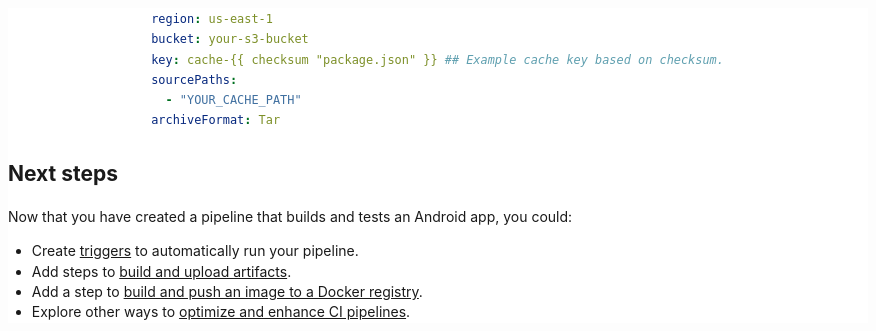 ```yaml
                    region: us-east-1
                    bucket: your-s3-bucket
                    key: cache-{{ checksum "package.json" }} ## Example cache key based on checksum.
                    sourcePaths:
                      - "YOUR_CACHE_PATH"
                    archiveFormat: Tar
```

</TabItem>
</Tabs>

## Next steps

Now that you have created a pipeline that builds and tests an Android app, you could:

- Create [triggers](/docs/category/triggers) to automatically run your pipeline.
- Add steps to [build and upload artifacts](/docs/category/build-and-upload-artifacts).
- Add a step to [build and push an image to a Docker registry](/docs/continuous-integration/use-ci/build-and-upload-artifacts/build-and-push/build-and-push-to-docker-registry).
- Explore other ways to [optimize and enhance CI pipelines](/docs/continuous-integration/use-ci/optimize-and-more/optimizing-ci-build-times).
